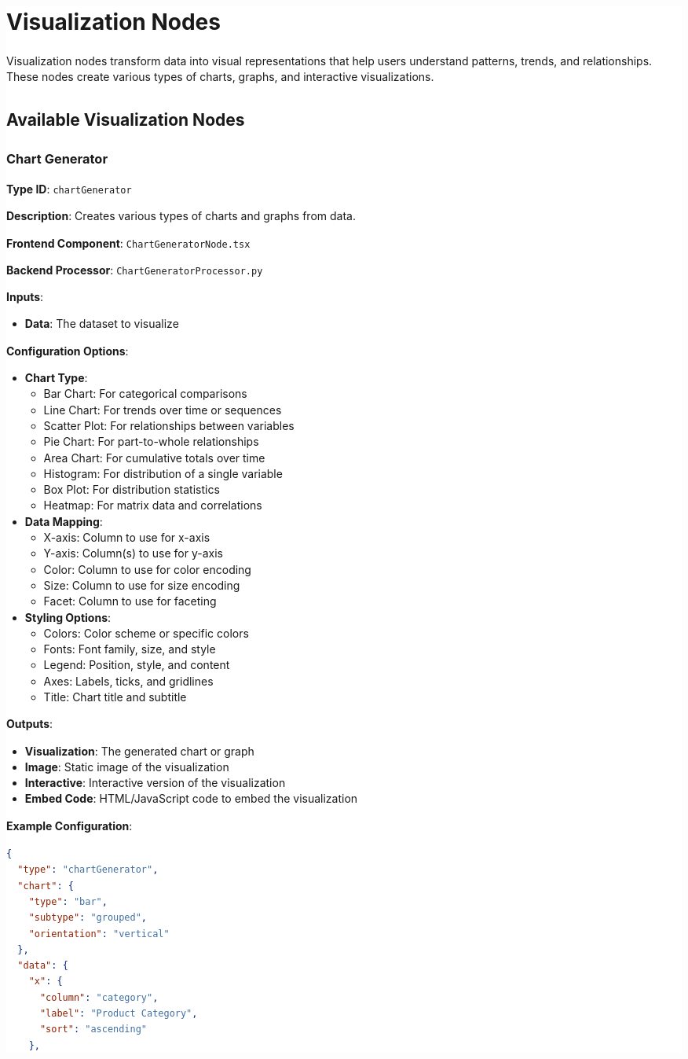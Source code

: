 # Visualization Nodes

Visualization nodes transform data into visual representations that help users understand patterns, trends, and relationships. These nodes create various types of charts, graphs, and interactive visualizations.

## Available Visualization Nodes

### Chart Generator

**Type ID**: `chartGenerator`

**Description**: Creates various types of charts and graphs from data.

**Frontend Component**: `ChartGeneratorNode.tsx`

**Backend Processor**: `ChartGeneratorProcessor.py`

**Inputs**:
- **Data**: The dataset to visualize

**Configuration Options**:
- **Chart Type**:
  - Bar Chart: For categorical comparisons
  - Line Chart: For trends over time or sequences
  - Scatter Plot: For relationships between variables
  - Pie Chart: For part-to-whole relationships
  - Area Chart: For cumulative totals over time
  - Histogram: For distribution of a single variable
  - Box Plot: For distribution statistics
  - Heatmap: For matrix data and correlations
- **Data Mapping**:
  - X-axis: Column to use for x-axis
  - Y-axis: Column(s) to use for y-axis
  - Color: Column to use for color encoding
  - Size: Column to use for size encoding
  - Facet: Column to use for faceting
- **Styling Options**:
  - Colors: Color scheme or specific colors
  - Fonts: Font family, size, and style
  - Legend: Position, style, and content
  - Axes: Labels, ticks, and gridlines
  - Title: Chart title and subtitle

**Outputs**:
- **Visualization**: The generated chart or graph
- **Image**: Static image of the visualization
- **Interactive**: Interactive version of the visualization
- **Embed Code**: HTML/JavaScript code to embed the visualization

**Example Configuration**:
```json
{
  "type": "chartGenerator",
  "chart": {
    "type": "bar",
    "subtype": "grouped",
    "orientation": "vertical"
  },
  "data": {
    "x": {
      "column": "category",
      "label": "Product Category",
      "sort": "ascending"
    },
```